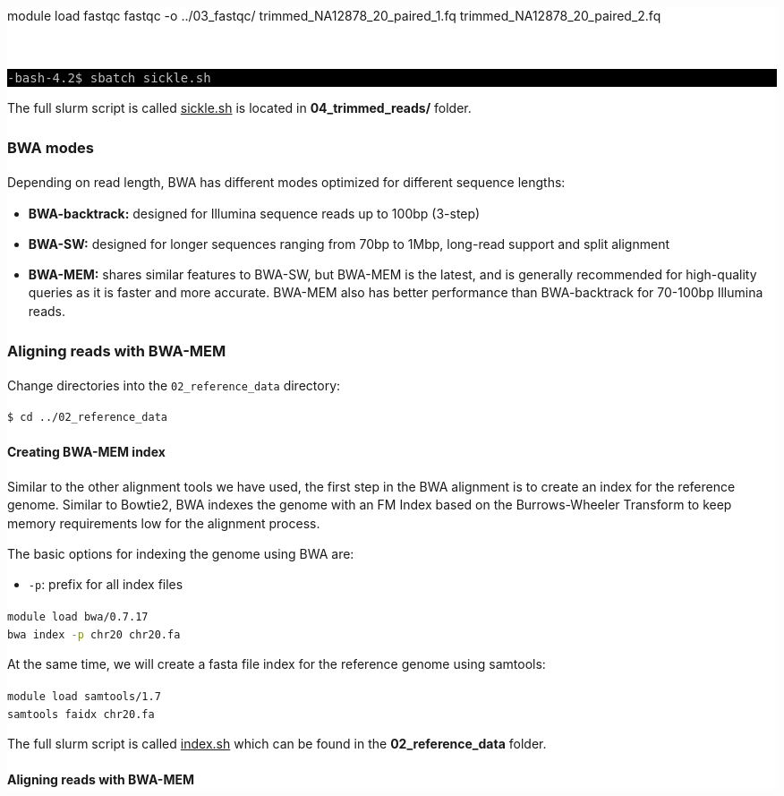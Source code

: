 module load fastqc
fastqc -o ../03_fastqc/ trimmed_NA12878_20_paired_1.fq trimmed_NA12878_20_paired_2.fq 

</pre>
<br>
<pre style="color: silver; background: black;">-bash-4.2$ sbatch sickle.sh </pre>  
  

The full slurm script is called [sickle.sh](/04_trimmed_reads/sickle.sh)  is located in **04_trimmed_reads/** folder.   




### BWA modes

Depending on read length, BWA has different modes optimized for different sequence lengths:

- **BWA-backtrack:** designed for Illumina sequence reads up to 100bp (3-step)

- **BWA-SW:** designed for longer sequences ranging from 70bp to 1Mbp, long-read support and split alignment

- **BWA-MEM:** shares similar features to BWA-SW, but BWA-MEM is the latest, and is generally recommended for high-quality queries as it is faster and more accurate. BWA-MEM also has better performance than BWA-backtrack for 70-100bp Illumina reads.

### Aligning reads with BWA-MEM

Change directories into the `02_reference_data` directory:

```bash
$ cd ../02_reference_data
```

#### Creating BWA-MEM index

Similar to the other alignment tools we have used, the first step in the BWA alignment is to create an index for the reference genome. Similar to Bowtie2, BWA indexes the genome with an FM Index based on the Burrows-Wheeler Transform to keep memory requirements low for the alignment process. 

The basic options for indexing the genome using BWA are:

* `-p`: prefix for all index files

```bash
module load bwa/0.7.17
bwa index -p chr20 chr20.fa
```  

At the same time, we will create a fasta file index for the reference genome using samtools:  
```bash
module load samtools/1.7
samtools faidx chr20.fa
```

The full slurm script is called [index.sh](/02_reference_data/index.sh) which can be found in the **02_reference_data** folder.  


#### Aligning reads with BWA-MEM
